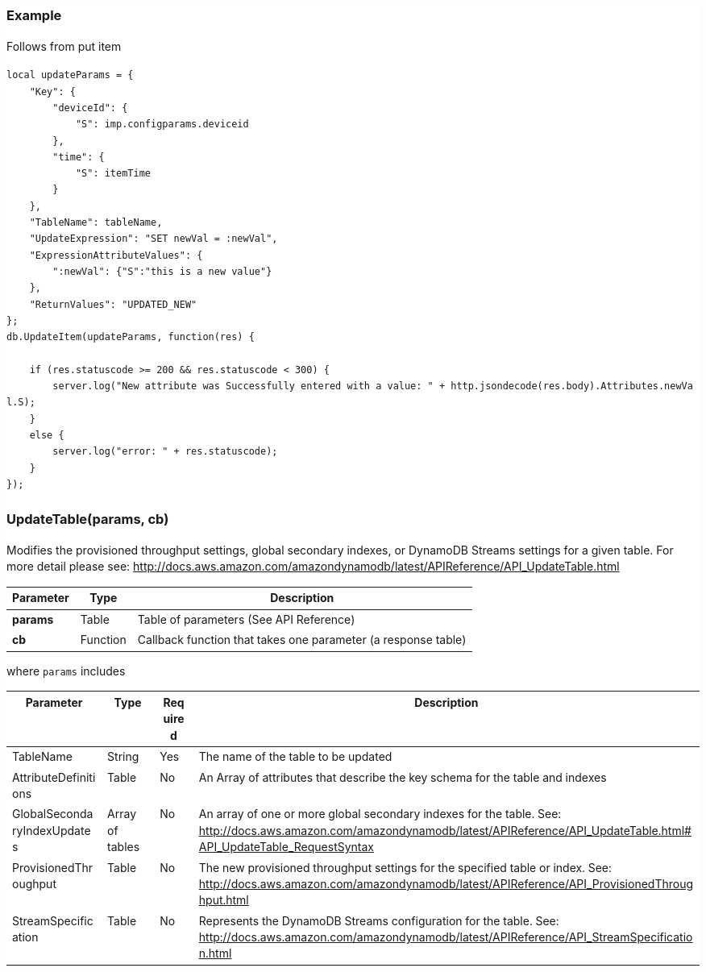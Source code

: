 ### Example
Follows from put item
```squirrel
local updateParams = {
	"Key": {
		"deviceId": {
			"S": imp.configparams.deviceid
		},
		"time": {
			"S": itemTime
		}
	},
	"TableName": tableName,
	"UpdateExpression": "SET newVal = :newVal",
	"ExpressionAttributeValues": {
		":newVal": {"S":"this is a new value"}
	},
	"ReturnValues": "UPDATED_NEW"
};
db.UpdateItem(updateParams, function(res) {

	if (res.statuscode >= 200 && res.statuscode < 300) {
		server.log("New attribute was Successfully entered with a value: " + http.jsondecode(res.body).Attributes.newVal.S);
	}
	else {
		server.log("error: " + res.statuscode);
	}
});
```



### UpdateTable(params, cb)
Modifies the provisioned throughput settings, global secondary indexes, or DynamoDB Streams settings for a given table. For more detail please see:
http://docs.aws.amazon.com/amazondynamodb/latest/APIReference/API_UpdateTable.html

 Parameter       	   |       Type     | Description
---------------------- | -------------- | -----------
**params** 			   | Table          | Table of parameters (See API Reference)
**cb**                 | Function       | Callback function that takes one parameter (a response table)

where `params` includes

Parameter      	 	    	|       Type						  	      | Required | Description
--------------------------- | ------------------------------------------  | -------- | -----------
TableName					| String									  | Yes      | The name of the table to be updated
AttributeDefinitions		| Table 									  | No	  	 | An Array of attributes that describe the key schema for the table and indexes
GlobalSecondaryIndexUpdates | Array of  tables 							  | No	     | An array of one or more global secondary indexes for the table. See: http://docs.aws.amazon.com/amazondynamodb/latest/APIReference/API_UpdateTable.html#API_UpdateTable_RequestSyntax
ProvisionedThroughput		| Table 									  | No		 | The new provisioned throughput settings for the specified table or index. See: http://docs.aws.amazon.com/amazondynamodb/latest/APIReference/API_ProvisionedThroughput.html
StreamSpecification			| Table										  | No		 | Represents the DynamoDB Streams configuration for the table. See: http://docs.aws.amazon.com/amazondynamodb/latest/APIReference/API_StreamSpecification.html
